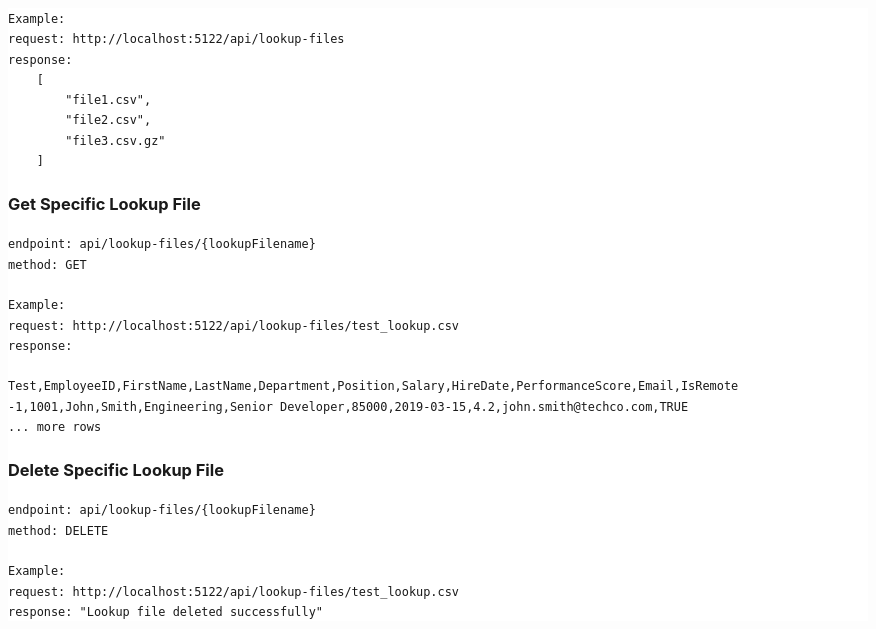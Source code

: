     Example:
    request: http://localhost:5122/api/lookup-files
    response: 
        [
            "file1.csv",
            "file2.csv",
            "file3.csv.gz"
        ]

### Get Specific Lookup File

    endpoint: api/lookup-files/{lookupFilename}
    method: GET

    Example:
    request: http://localhost:5122/api/lookup-files/test_lookup.csv
    response: 
    
    Test,EmployeeID,FirstName,LastName,Department,Position,Salary,HireDate,PerformanceScore,Email,IsRemote
    -1,1001,John,Smith,Engineering,Senior Developer,85000,2019-03-15,4.2,john.smith@techco.com,TRUE
    ... more rows

### Delete Specific Lookup File

    endpoint: api/lookup-files/{lookupFilename}
    method: DELETE

    Example:
    request: http://localhost:5122/api/lookup-files/test_lookup.csv
    response: "Lookup file deleted successfully"




